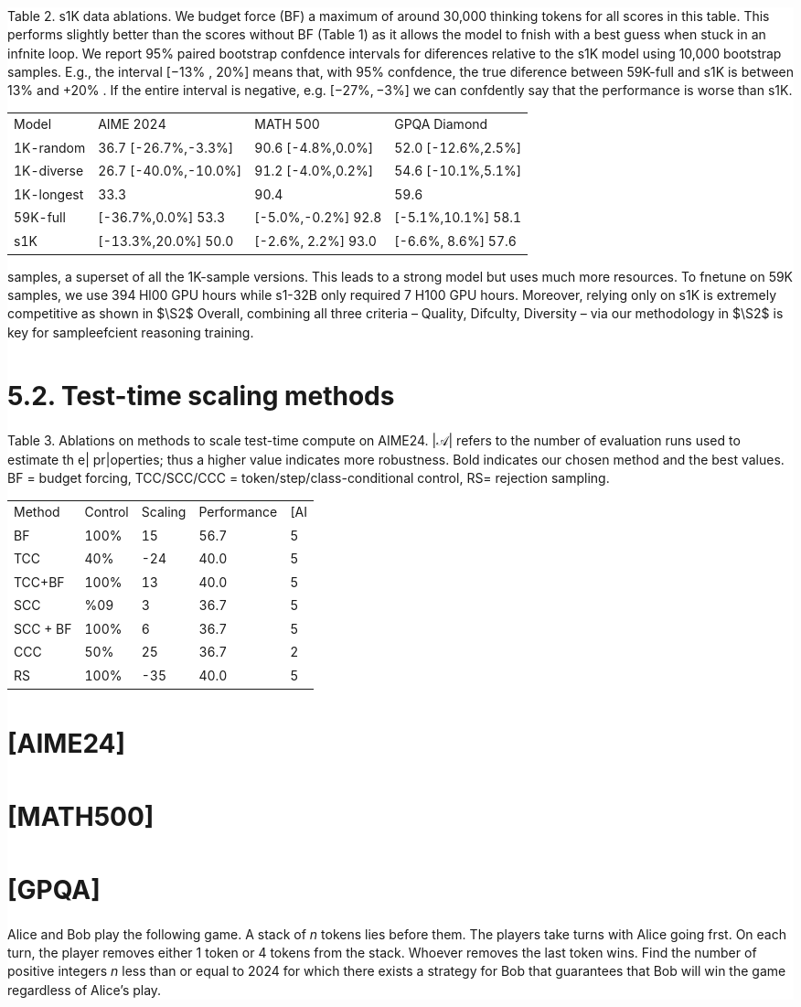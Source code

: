 Table 2. s1K data ablations. We budget force (BF) a maximum of around 30,000 thinking tokens for all scores in this table. This performs slightly better than the scores without BF (Table 1) as it allows the model to fnish with a best guess when stuck in an infnite loop. We report $95\%$ paired bootstrap confdence intervals for diferences relative to the s1K model using 10,000 bootstrap samples. E.g., the interval $[-13\%$ , $20\%]$ means that, with $95\%$ confdence, the true diference between 59K-full and s1K is between $13\%$ and $+20\%$ . If the entire interval is negative, e.g. $[-27\%,-3\%]$ we can confdently say that the performance is worse than s1K.  

<html><body><table><tr><td>Model</td><td>AIME 2024</td><td>MATH 500</td><td>GPQA Diamond</td></tr><tr><td>1K-random</td><td>36.7 [-26.7%,-3.3%]</td><td>90.6 [-4.8%,0.0%]</td><td>52.0 [-12.6%,2.5%]</td></tr><tr><td>1K-diverse</td><td>26.7 [-40.0%,-10.0%]</td><td>91.2 [-4.0%,0.2%]</td><td>54.6 [-10.1%,5.1%]</td></tr><tr><td>1K-longest</td><td>33.3</td><td>90.4</td><td>59.6</td></tr><tr><td>59K-full</td><td>[-36.7%,0.0%] 53.3</td><td>[-5.0%,-0.2%] 92.8</td><td>[-5.1%,10.1%] 58.1</td></tr><tr><td>s1K</td><td>[-13.3%,20.0%] 50.0</td><td>[-2.6%, 2.2%] 93.0</td><td>[-6.6%, 8.6%] 57.6</td></tr></table></body></html>  

samples, a superset of all the 1K-sample versions. This leads to a strong model but uses much more resources. To fnetune on 59K samples, we use $394\;\mathrm{Hl}00$ GPU hours while s1-32B only required 7 H100 GPU hours. Moreover, relying only on s1K is extremely competitive as shown in $\S2$ Overall, combining all three criteria – Quality, Difculty, Diversity – via our methodology in $\S2$ is key for sampleefcient reasoning training.  

# 5.2. Test-time scaling methods  

Table 3. Ablations on methods to scale test-time compute on AIME24. $|{\mathcal{A}}|$ refers to the number of evaluation runs used to estimate th e| pr|operties; thus a higher value indicates more robustness. Bold indicates our chosen method and the best values. BF $=$ budget forcing, TCC/SCC/CCC $=$ token/step/class-conditional control, $\mathrm{RS}=$ rejection sampling.   


<html><body><table><tr><td>Method</td><td>Control</td><td>Scaling</td><td>Performance</td><td>[AI</td></tr><tr><td>BF</td><td>100%</td><td>15</td><td>56.7</td><td>5</td></tr><tr><td>TCC</td><td>40%</td><td>-24</td><td>40.0</td><td>5</td></tr><tr><td>TCC+BF</td><td>100%</td><td>13</td><td>40.0</td><td>5</td></tr><tr><td>SCC</td><td>%09</td><td>3</td><td>36.7</td><td>5</td></tr><tr><td>SCC + BF</td><td>100%</td><td>6</td><td>36.7</td><td>5</td></tr><tr><td>CCC</td><td>50%</td><td>25</td><td>36.7</td><td>2</td></tr><tr><td>RS</td><td>100%</td><td>-35</td><td>40.0</td><td>5</td></tr></table></body></html>  

# [AIME24]  

# [MATH500]  

# [GPQA]  

Alice and Bob play the following game. A stack of $n$ tokens lies before them. The players take turns with Alice going frst. On each turn, the player removes either 1 token or 4 tokens from the stack. Whoever removes the last token wins. Find the number of positive integers $n$ less than or equal to 2024 for which there exists a strategy for Bob that guarantees that Bob will win the game regardless of Alice’s play.  
